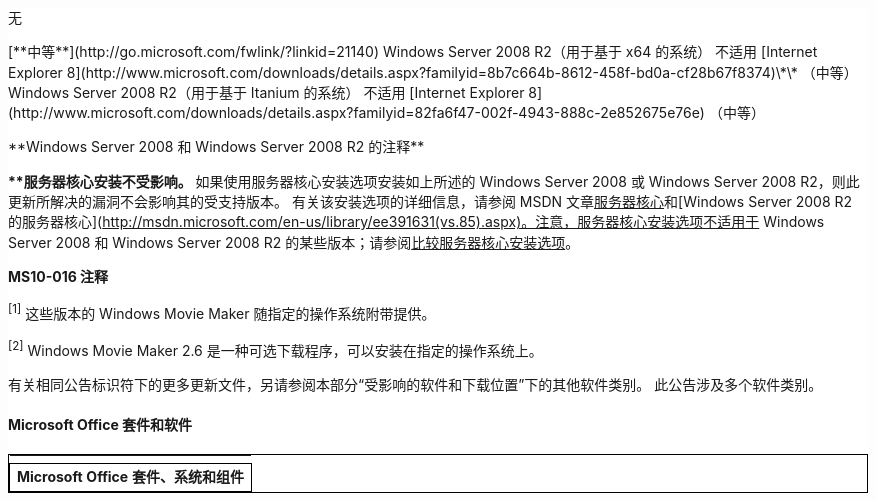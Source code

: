 无
</td>
<td style="border:1px solid black;">
[**中等**](http://go.microsoft.com/fwlink/?linkid=21140)
</td>
</tr>
<tr class="alternateRow">
<td style="border:1px solid black;">
Windows Server 2008 R2（用于基于 x64 的系统）
</td>
<td style="border:1px solid black;">
不适用
</td>
<td style="border:1px solid black;">
[Internet Explorer 8](http://www.microsoft.com/downloads/details.aspx?familyid=8b7c664b-8612-458f-bd0a-cf28b67f8374)\*\*  
（中等）
</td>
</tr>
<tr>
<td style="border:1px solid black;">
Windows Server 2008 R2（用于基于 Itanium 的系统）
</td>
<td style="border:1px solid black;">
不适用
</td>
<td style="border:1px solid black;">
[Internet Explorer 8](http://www.microsoft.com/downloads/details.aspx?familyid=82fa6f47-002f-4943-888c-2e852675e76e)  
（中等）
</td>
</tr>
</table>
<p> </p>
**Windows Server 2008 和 Windows Server 2008 R2 的注释**

**\*\*服务器核心安装不受影响。** 如果使用服务器核心安装选项安装如上所述的 Windows Server 2008 或 Windows Server 2008 R2，则此更新所解决的漏洞不会影响其的受支持版本。 有关该安装选项的详细信息，请参阅 MSDN 文章[服务器核心](http://msdn.microsoft.com/en-us/library/ms723891(vs.85).aspx)和[Windows Server 2008 R2 的服务器核心](http://msdn.microsoft.com/en-us/library/ee391631(vs.85).aspx)。注意，服务器核心安装选项不适用于 Windows Server 2008 和 Windows Server 2008 R2 的某些版本；请参阅[比较服务器核心安装选项](http://www.microsoft.com/windowsserver2008/en/us/compare-core-installation.aspx)。

**MS10-016 注释**

<sup>[1]</sup> 这些版本的 Windows Movie Maker 随指定的操作系统附带提供。

<sup>[2]</sup> Windows Movie Maker 2.6 是一种可选下载程序，可以安装在指定的操作系统上。

有关相同公告标识符下的更多更新文件，另请参阅本部分“受影响的软件和下载位置”下的其他软件类别。 此公告涉及多个软件类别。

#### Microsoft Office 套件和软件

<p> </p>
<table style="border:1px solid black;">
<tr class="thead">
<th>
</th>
<th>
</th>
<th>
</th>
</tr>
<tr>
<th colspan="3" style="border:1px solid black;">
Microsoft Office 套件、系统和组件
</th>